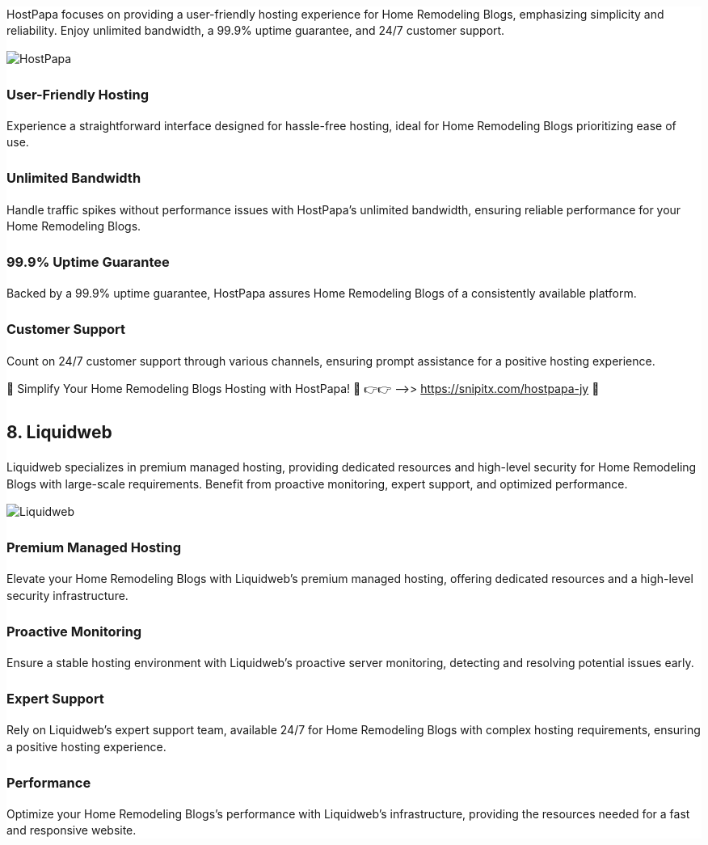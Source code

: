HostPapa focuses on providing a user-friendly hosting experience for Home Remodeling Blogs, emphasizing simplicity and reliability. Enjoy unlimited bandwidth, a 99.9% uptime guarantee, and 24/7 customer support.

![HostPapa](https://i.imgur.com/ouDTkvl.jpeg "HostPapa Hosting")

### User-Friendly Hosting
Experience a straightforward interface designed for hassle-free hosting, ideal for Home Remodeling Blogs prioritizing ease of use.

### Unlimited Bandwidth
Handle traffic spikes without performance issues with HostPapa’s unlimited bandwidth, ensuring reliable performance for your Home Remodeling Blogs.

### 99.9% Uptime Guarantee
Backed by a 99.9% uptime guarantee, HostPapa assures Home Remodeling Blogs of a consistently available platform.

### Customer Support
Count on 24/7 customer support through various channels, ensuring prompt assistance for a positive hosting experience.

🌈 Simplify Your Home Remodeling Blogs Hosting with HostPapa! 🚀
👉👉 -->> https://snipitx.com/hostpapa-jy 🚀

## 8. Liquidweb

Liquidweb specializes in premium managed hosting, providing dedicated resources and high-level security for Home Remodeling Blogs with large-scale requirements. Benefit from proactive monitoring, expert support, and optimized performance.

![Liquidweb](https://i.imgur.com/4IvT9SC.jpeg "Liquidweb Hosting")

### Premium Managed Hosting
Elevate your Home Remodeling Blogs with Liquidweb’s premium managed hosting, offering dedicated resources and a high-level security infrastructure.

### Proactive Monitoring
Ensure a stable hosting environment with Liquidweb’s proactive server monitoring, detecting and resolving potential issues early.

### Expert Support
Rely on Liquidweb’s expert support team, available 24/7 for Home Remodeling Blogs with complex hosting requirements, ensuring a positive hosting experience.

### Performance
Optimize your Home Remodeling Blogs’s performance with Liquidweb’s infrastructure, providing the resources needed for a fast and responsive website.
